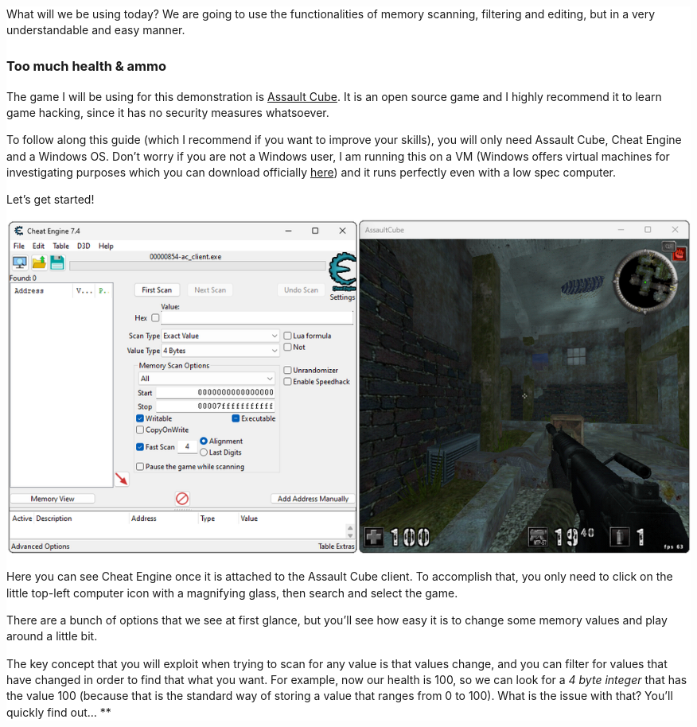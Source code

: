 What will we be using today? We are going to use the functionalities of memory scanning, filtering and editing, but in a very understandable and easy manner.

### Too much health & ammo

The game I will be using for this demonstration is [Assault Cube](https://assault.cubers.net/). It is an open source game and I highly recommend it to learn game hacking, since it has no security measures whatsoever.

To follow along this guide (which I recommend if you want to improve your skills), you will only need Assault Cube, Cheat Engine and a Windows OS. Don’t worry if you are not a Windows user, I am running this on a VM (Windows offers virtual machines for investigating purposes which you can download officially [here](https://developer.microsoft.com/en-us/windows/downloads/virtual-machines/)) and it runs perfectly even with a low spec computer.

Let’s get started!

![Untitled](../images/MemoryEditing/Untitled.png)

Here you can see Cheat Engine once it is attached to the Assault Cube client. To accomplish that, you only need to click on the little top-left computer icon with a magnifying glass, then search and select the game.

There are a bunch of options that we see at first glance, but you’ll see how easy it is to change some memory values and play around a little bit.

The key concept that you will exploit when trying to scan for any value is that values change, and you can filter for values that have changed in order to find that what you want. For example, now our health is 100, so we can look for a *4 byte integer* that has the value 100 (because that is the standard way of storing a value that ranges from 0 to 100). What is the issue with that? You’ll quickly find out… **
